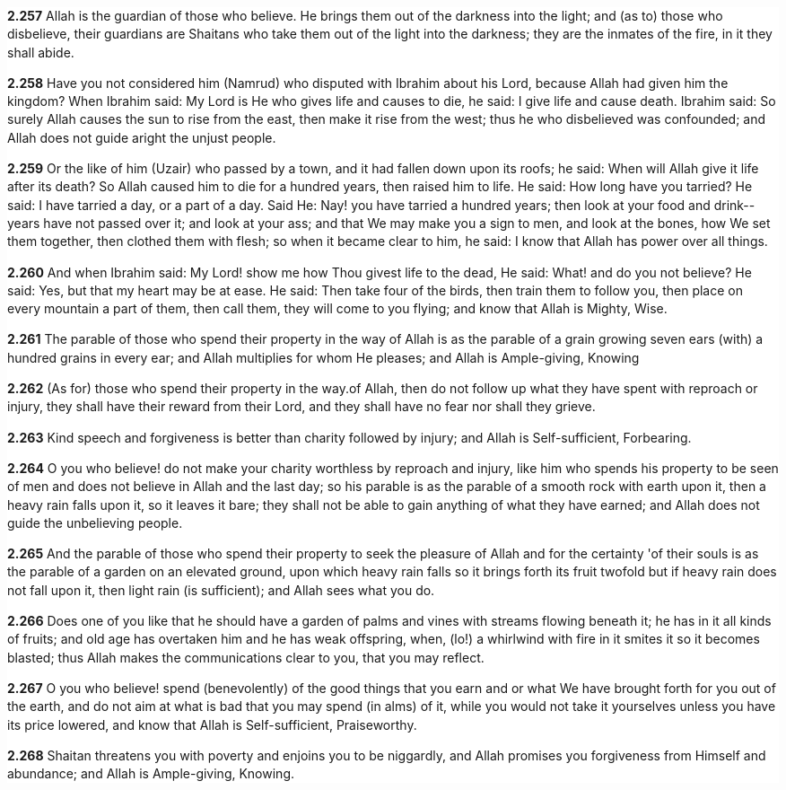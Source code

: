 **2.257** Allah is the guardian of those who believe. He brings them out of the darkness into the light; and (as to) those who disbelieve, their guardians are Shaitans who take them out of the light into the darkness; they are the inmates of the fire, in it they shall abide.

**2.258** Have you not considered him (Namrud) who disputed with Ibrahim about his Lord, because Allah had given him the kingdom? When Ibrahim said: My Lord is He who gives life and causes to die, he said: I give life and cause death. Ibrahim said: So surely Allah causes the sun to rise from the east, then make it rise from the west; thus he who disbelieved was confounded; and Allah does not guide aright the unjust people.

**2.259** Or the like of him (Uzair) who passed by a town, and it had fallen down upon its roofs; he said: When will Allah give it life after its death? So Allah caused him to die for a hundred years, then raised him to life. He said: How long have you tarried? He said: I have tarried a day, or a part of a day. Said He: Nay! you have tarried a hundred years; then look at your food and drink-- years have not passed over it; and look at your ass; and that We may make you a sign to men, and look at the bones, how We set them together, then clothed them with flesh; so when it became clear to him, he said: I know that Allah has power over all things.

**2.260** And when Ibrahim said: My Lord! show me how Thou givest life to the dead, He said: What! and do you not believe? He said: Yes, but that my heart may be at ease. He said: Then take four of the birds, then train them to follow you, then place on every mountain a part of them, then call them, they will come to you flying; and know that Allah is Mighty, Wise.

**2.261** The parable of those who spend their property in the way of Allah is as the parable of a grain growing seven ears (with) a hundred grains in every ear; and Allah multiplies for whom He pleases; and Allah is Ample-giving, Knowing

**2.262** (As for) those who spend their property in the way.of Allah, then do not follow up what they have spent with reproach or injury, they shall have their reward from their Lord, and they shall have no fear nor shall they grieve.

**2.263** Kind speech and forgiveness is better than charity followed by injury; and Allah is Self-sufficient, Forbearing.

**2.264** O you who believe! do not make your charity worthless by reproach and injury, like him who spends his property to be seen of men and does not believe in Allah and the last day; so his parable is as the parable of a smooth rock with earth upon it, then a heavy rain falls upon it, so it leaves it bare; they shall not be able to gain anything of what they have earned; and Allah does not guide the unbelieving people.

**2.265** And the parable of those who spend their property to seek the pleasure of Allah and for the certainty 'of their souls is as the parable of a garden on an elevated ground, upon which heavy rain falls so it brings forth its fruit twofold but if heavy rain does not fall upon it, then light rain (is sufficient); and Allah sees what you do.

**2.266** Does one of you like that he should have a garden of palms and vines with streams flowing beneath it; he has in it all kinds of fruits; and old age has overtaken him and he has weak offspring, when, (lo!) a whirlwind with fire in it smites it so it becomes blasted; thus Allah makes the communications clear to you, that you may reflect.

**2.267** O you who believe! spend (benevolently) of the good things that you earn and or what We have brought forth for you out of the earth, and do not aim at what is bad that you may spend (in alms) of it, while you would not take it yourselves unless you have its price lowered, and know that Allah is Self-sufficient, Praiseworthy.

**2.268** Shaitan threatens you with poverty and enjoins you to be niggardly, and Allah promises you forgiveness from Himself and abundance; and Allah is Ample-giving, Knowing.
